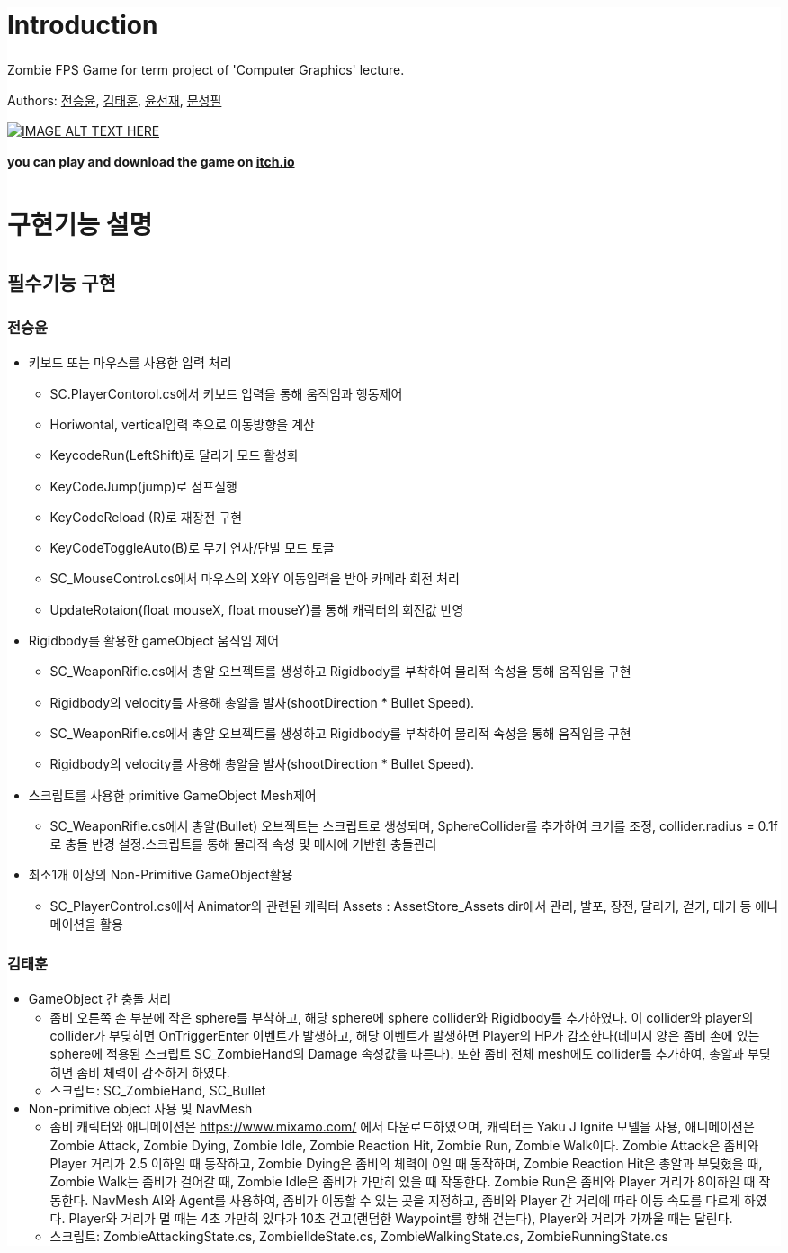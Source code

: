 # Introduction
Zombie FPS Game for term project of 'Computer Graphics' lecture.

Authors: [전승윤](https://github.com/Foordle), [김태훈](https://github.com/minchoCoin), [윤선재](https://github.com/Yoon-Sunjae), [문성필](https://github.com/Monolong)

[![IMAGE ALT TEXT HERE](https://img.youtube.com/vi/JUK2EDIlkAA/0.jpg)](https://youtu.be/JUK2EDIlkAA)

**you can play and download the game on [itch.io](https://minchoco.itch.io/zombie-fps?secret=8DsZktYmzMDB3DA4Y0Ss48uCS4s)**

# 구현기능 설명
## 필수기능 구현
### 전승윤
- 키보드 또는 마우스를 사용한 입력 처리
  -	SC.PlayerContorol.cs에서 키보드 입력을 통해 움직임과 행동제어
  - Horiwontal, vertical입력 축으로 이동방향을 계산
  - KeycodeRun(LeftShift)로 달리기 모드 활성화
  - KeyCodeJump(jump)로 점프실행
  - KeyCodeReload (R)로 재장전 구현
  - KeyCodeToggleAuto(B)로 무기 연사/단발 모드 토글

  -	SC_MouseControl.cs에서 마우스의 X와Y 이동입력을 받아 카메라 회전 처리
  - UpdateRotaion(float mouseX, float mouseY)를 통해 캐릭터의 회전값 반영

- Rigidbody를 활용한 gameObject 움직임 제어
  - SC_WeaponRifle.cs에서 총알 오브젝트를 생성하고 Rigidbody를 부착하여 물리적 속성을 통해 움직임을 구현
  - Rigidbody의 velocity를 사용해 총알을 발사(shootDirection * Bullet Speed). 

  - SC_WeaponRifle.cs에서 총알 오브젝트를 생성하고 Rigidbody를 부착하여 물리적 속성을 통해 움직임을 구현
  - Rigidbody의 velocity를 사용해 총알을 발사(shootDirection * Bullet Speed). 

- 스크립트를 사용한 primitive GameObject Mesh제어
  - SC_WeaponRifle.cs에서 총알(Bullet) 오브젝트는 스크립트로 생성되며, SphereCollider를 추가하여 크기를 조정, collider.radius = 0.1f로 충돌 반경 설정.스크립트를 통해 물리적 속성 및 메시에 기반한 충돌관리


- 최소1개 이상의 Non-Primitive GameObject활용
  - SC_PlayerControl.cs에서 Animator와 관련된 캐릭터 Assets : AssetStore_Assets dir에서 관리, 발포, 장전, 달리기, 걷기, 대기 등 애니메이션을 활용

### 김태훈
- GameObject 간 충돌 처리
  - 좀비 오른쪽 손 부분에 작은 sphere를 부착하고, 해당 sphere에 sphere collider와 Rigidbody를 추가하였다. 이 collider와 player의 collider가 부딪히면 OnTriggerEnter 이벤트가 발생하고, 해당 이벤트가 발생하면 Player의 HP가 감소한다(데미지 양은 좀비 손에 있는 sphere에 적용된 스크립트 SC_ZombieHand의 Damage 속성값을 따른다). 또한 좀비 전체 mesh에도 collider를 추가하여, 총알과 부딪히면 좀비 체력이 감소하게 하였다.
  - 스크립트: SC_ZombieHand, SC_Bullet
- Non-primitive object 사용 및 NavMesh
  - 좀비 캐릭터와 애니메이션은 https://www.mixamo.com/ 에서 다운로드하였으며, 캐릭터는 Yaku J Ignite 모델을 사용, 애니메이션은 Zombie Attack, Zombie Dying, Zombie Idle, Zombie Reaction Hit, Zombie Run, Zombie Walk이다. Zombie Attack은 좀비와 Player 거리가 2.5 이하일 때 동작하고, Zombie Dying은 좀비의 체력이 0일 때 동작하며, Zombie Reaction Hit은 총알과 부딪혔을 때, Zombie Walk는 좀비가 걸어갈 때, Zombie Idle은 좀비가 가만히 있을 때 작동한다. Zombie Run은 좀비와 Player 거리가 8이하일 때 작동한다. NavMesh AI와 Agent를 사용하여, 좀비가 이동할 수 있는 곳을 지정하고, 좀비와 Player 간 거리에 따라 이동 속도를 다르게 하였다. Player와 거리가 멀 때는 4초 가만히 있다가 10초 걷고(랜덤한 Waypoint를 향해 걷는다), Player와 거리가 가까울 때는 달린다.
  - 스크립트: ZombieAttackingState.cs, ZombieIldeState.cs, ZombieWalkingState.cs, ZombieRunningState.cs
 